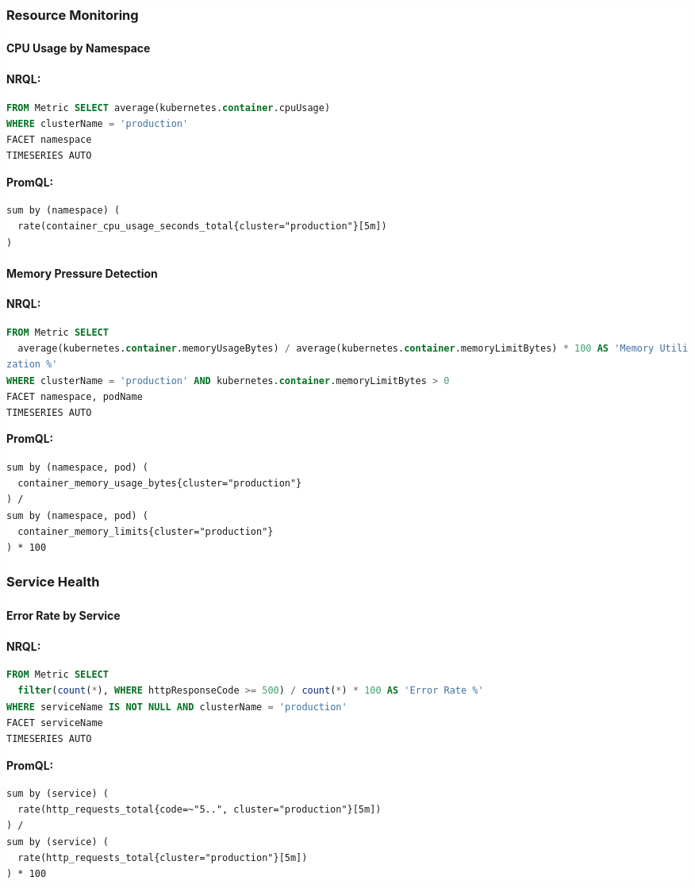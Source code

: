 ### Resource Monitoring

#### CPU Usage by Namespace

**NRQL:**
```sql
FROM Metric SELECT average(kubernetes.container.cpuUsage) 
WHERE clusterName = 'production' 
FACET namespace 
TIMESERIES AUTO
```

**PromQL:**
```
sum by (namespace) (
  rate(container_cpu_usage_seconds_total{cluster="production"}[5m])
)
```

#### Memory Pressure Detection

**NRQL:**
```sql
FROM Metric SELECT 
  average(kubernetes.container.memoryUsageBytes) / average(kubernetes.container.memoryLimitBytes) * 100 AS 'Memory Utilization %'
WHERE clusterName = 'production' AND kubernetes.container.memoryLimitBytes > 0
FACET namespace, podName 
TIMESERIES AUTO
```

**PromQL:**
```
sum by (namespace, pod) (
  container_memory_usage_bytes{cluster="production"}
) /
sum by (namespace, pod) (
  container_memory_limits{cluster="production"}
) * 100
```

### Service Health

#### Error Rate by Service

**NRQL:**
```sql
FROM Metric SELECT 
  filter(count(*), WHERE httpResponseCode >= 500) / count(*) * 100 AS 'Error Rate %'
WHERE serviceName IS NOT NULL AND clusterName = 'production'
FACET serviceName 
TIMESERIES AUTO
```

**PromQL:**
```
sum by (service) (
  rate(http_requests_total{code=~"5..", cluster="production"}[5m])
) /
sum by (service) (
  rate(http_requests_total{cluster="production"}[5m])
) * 100
```
